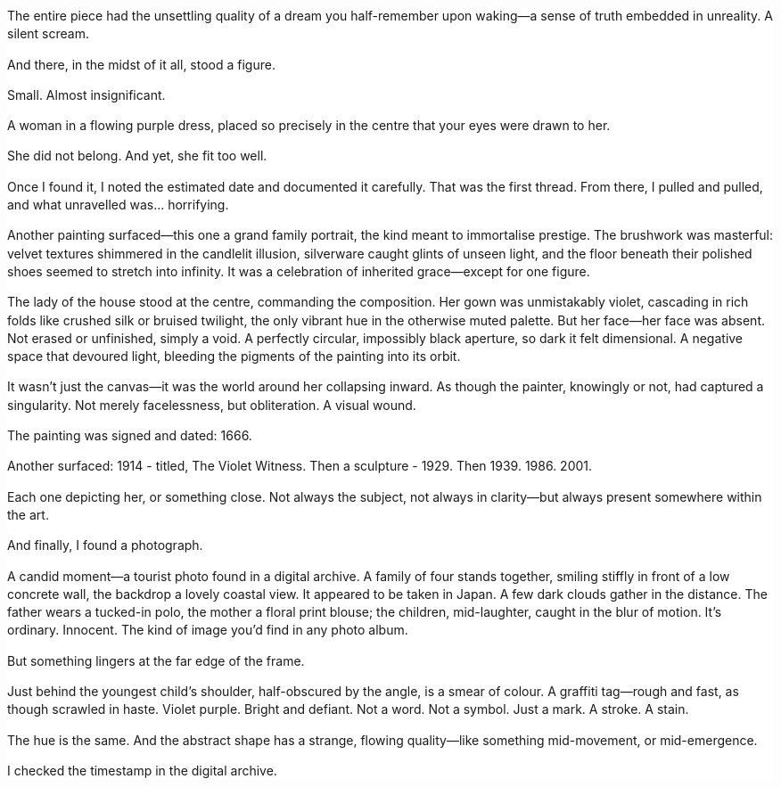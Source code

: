 The entire piece had the unsettling quality of a dream you half-remember upon waking—a sense of truth embedded in unreality. A silent scream.

And there, in the midst of it all, stood a figure.

Small. Almost insignificant.

A woman in a flowing purple dress, placed so precisely in the centre that your eyes were drawn to her.

She did not belong. And yet, she fit too well.

Once I found it, I noted the estimated date and documented it carefully. That was the first thread. From there, I pulled and pulled, and what unravelled was… horrifying.

Another painting surfaced—this one a grand family portrait, the kind meant to immortalise prestige. The brushwork was masterful: velvet textures shimmered in the candlelit illusion, silverware caught glints of unseen light, and the floor beneath their polished shoes seemed to stretch into infinity. It was a celebration of inherited grace—except for one figure.

The lady of the house stood at the centre, commanding the composition. Her gown was unmistakably violet, cascading in rich folds like crushed silk or bruised twilight, the only vibrant hue in the otherwise muted palette. But her face—her face was absent. Not erased or unfinished, simply a void. A perfectly circular, impossibly black aperture, so dark it felt dimensional. A negative space that devoured light, bleeding the pigments of the painting into its orbit.

It wasn’t just the canvas—it was the world around her collapsing inward. As though the painter, knowingly or not, had captured a singularity. Not merely facelessness, but obliteration. A visual wound.

The painting was signed and dated: 1666.

Another surfaced: 1914 - titled, The Violet Witness.
Then a sculpture - 1929.
Then 1939.
1986.
2001.

Each one depicting her, or something close. Not always the subject, not always in clarity—but always present somewhere within the art.

And finally, I found a photograph.

A candid moment—a tourist photo found in a digital archive. A family of four stands together, smiling stiffly in front of a low concrete wall, the backdrop a lovely coastal view. It appeared to be taken in Japan. A few dark clouds gather in the distance. The father wears a tucked-in polo, the mother a floral print blouse; the children, mid-laughter, caught in the blur of motion. It’s ordinary. Innocent. The kind of image you’d find in any photo album.

But something lingers at the far edge of the frame.

Just behind the youngest child’s shoulder, half-obscured by the angle, is a smear of colour. A graffiti tag—rough and fast, as though scrawled in haste. Violet purple. Bright and defiant. Not a word. Not a symbol. Just a mark. A stroke. A stain.

The hue is the same. And the abstract shape has a strange, flowing quality—like something mid-movement, or mid-emergence.

I checked the timestamp in the digital archive.
